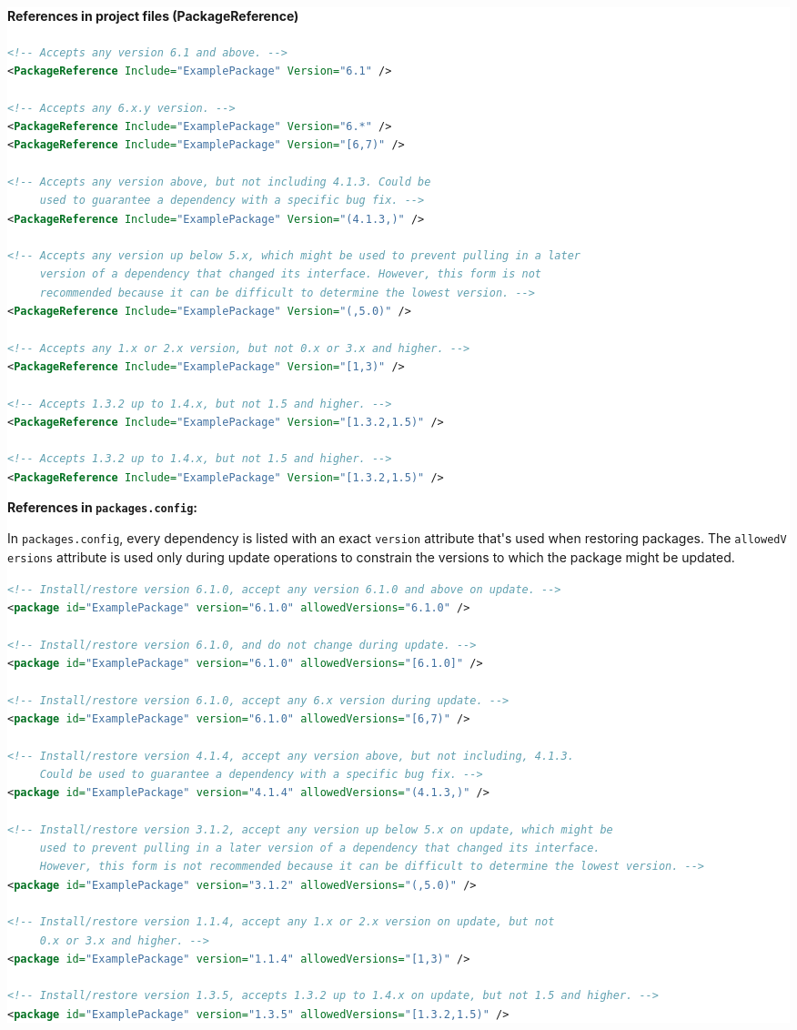 #### References in project files (PackageReference)

```xml
<!-- Accepts any version 6.1 and above. -->
<PackageReference Include="ExamplePackage" Version="6.1" />

<!-- Accepts any 6.x.y version. -->
<PackageReference Include="ExamplePackage" Version="6.*" />
<PackageReference Include="ExamplePackage" Version="[6,7)" />

<!-- Accepts any version above, but not including 4.1.3. Could be
     used to guarantee a dependency with a specific bug fix. -->
<PackageReference Include="ExamplePackage" Version="(4.1.3,)" />

<!-- Accepts any version up below 5.x, which might be used to prevent pulling in a later
     version of a dependency that changed its interface. However, this form is not
     recommended because it can be difficult to determine the lowest version. -->
<PackageReference Include="ExamplePackage" Version="(,5.0)" />

<!-- Accepts any 1.x or 2.x version, but not 0.x or 3.x and higher. -->
<PackageReference Include="ExamplePackage" Version="[1,3)" />

<!-- Accepts 1.3.2 up to 1.4.x, but not 1.5 and higher. -->
<PackageReference Include="ExamplePackage" Version="[1.3.2,1.5)" />

<!-- Accepts 1.3.2 up to 1.4.x, but not 1.5 and higher. -->
<PackageReference Include="ExamplePackage" Version="[1.3.2,1.5)" />
```

**References in `packages.config`:**

In `packages.config`, every dependency is listed with an exact `version` attribute that's used when restoring packages. The `allowedVersions` attribute is used only during update operations to constrain the versions to which the package might be updated.

```xml
<!-- Install/restore version 6.1.0, accept any version 6.1.0 and above on update. -->
<package id="ExamplePackage" version="6.1.0" allowedVersions="6.1.0" />

<!-- Install/restore version 6.1.0, and do not change during update. -->
<package id="ExamplePackage" version="6.1.0" allowedVersions="[6.1.0]" />

<!-- Install/restore version 6.1.0, accept any 6.x version during update. -->
<package id="ExamplePackage" version="6.1.0" allowedVersions="[6,7)" />

<!-- Install/restore version 4.1.4, accept any version above, but not including, 4.1.3.
     Could be used to guarantee a dependency with a specific bug fix. -->
<package id="ExamplePackage" version="4.1.4" allowedVersions="(4.1.3,)" />

<!-- Install/restore version 3.1.2, accept any version up below 5.x on update, which might be
     used to prevent pulling in a later version of a dependency that changed its interface.
     However, this form is not recommended because it can be difficult to determine the lowest version. -->
<package id="ExamplePackage" version="3.1.2" allowedVersions="(,5.0)" />

<!-- Install/restore version 1.1.4, accept any 1.x or 2.x version on update, but not
     0.x or 3.x and higher. -->
<package id="ExamplePackage" version="1.1.4" allowedVersions="[1,3)" />

<!-- Install/restore version 1.3.5, accepts 1.3.2 up to 1.4.x on update, but not 1.5 and higher. -->
<package id="ExamplePackage" version="1.3.5" allowedVersions="[1.3.2,1.5)" />
```

